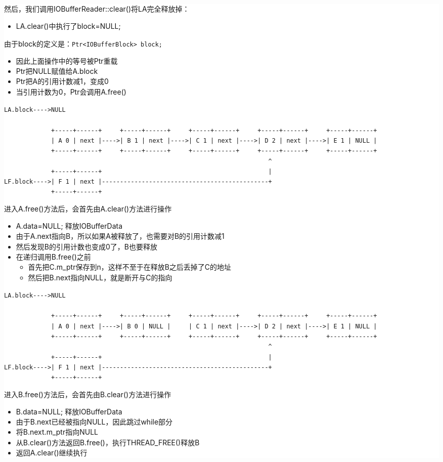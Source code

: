 然后，我们调用IOBufferReader::clear()将LA完全释放掉：

  - LA.clear()中执行了block=NULL;

由于block的定义是：```Ptr<IOBufferBlock> block;```

  - 因此上面操作中的等号被Ptr重载
  - Ptr把NULL赋值给A.block
  - Ptr把A的引用计数减1，变成0
  - 当引用计数为0，Ptr会调用A.free()

```
LA.block---->NULL

             +-----+------+     +-----+------+     +-----+------+     +-----+------+     +-----+------+
             | A 0 | next |---->| B 1 | next |---->| C 1 | next |---->| D 2 | next |---->| E 1 | NULL |
             +-----+------+     +-----+------+     +-----+------+     +-----+------+     +-----+------+
                                                                         ^
             +-----+------+                                              |
LF.block---->| F 1 | next |----------------------------------------------+
             +-----+------+
```

进入A.free()方法后，会首先由A.clear()方法进行操作

  - A.data=NULL; 释放IOBufferData
  - 由于A.next指向B，所以如果A被释放了，也需要对B的引用计数减1
  - 然后发现B的引用计数也变成0了，B也要释放
  - 在递归调用B.free()之前
     - 首先把C.m_ptr保存到n，这样不至于在释放B之后丢掉了C的地址
     - 然后把B.next指向NULL，就是断开与C的指向

```
LA.block---->NULL

             +-----+------+     +-----+------+     +-----+------+     +-----+------+     +-----+------+
             | A 0 | next |---->| B 0 | NULL |     | C 1 | next |---->| D 2 | next |---->| E 1 | NULL |
             +-----+------+     +-----+------+     +-----+------+     +-----+------+     +-----+------+
                                                                         ^
             +-----+------+                                              |
LF.block---->| F 1 | next |----------------------------------------------+
             +-----+------+
```

进入B.free()方法后，会首先由B.clear()方法进行操作

  - B.data=NULL; 释放IOBufferData
  - 由于B.next已经被指向NULL，因此跳过while部分
  - 将B.next.m_ptr指向NULL
  - 从B.clear()方法返回B.free()，执行THREAD_FREE()释放B
  - 返回A.clear()继续执行
